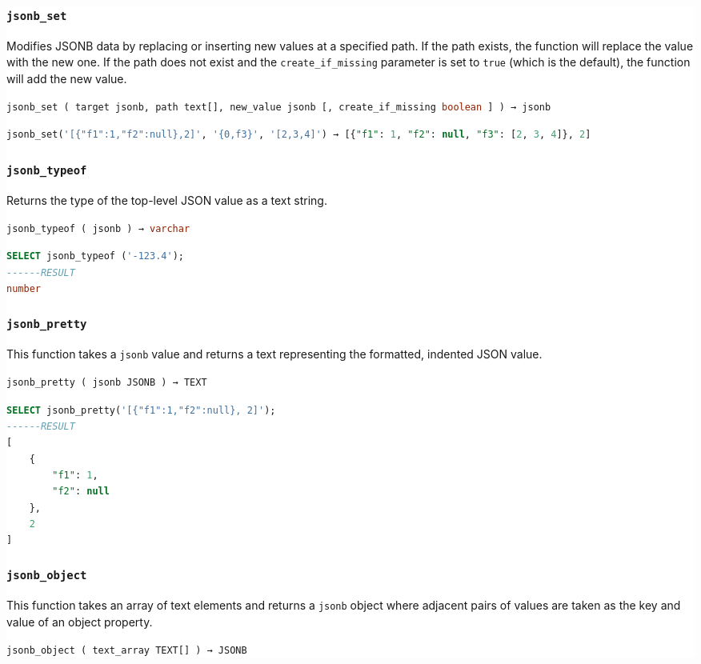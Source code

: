 ### `jsonb_set`

Modifies JSONB data by replacing or inserting new values at a specified path. If the path exists, the function will replace the value with the new one. If the path does not exist and the `create_if_missing` parameter is set to `true` (which is the default), the function will add the new value.

```sql title=Syntax
jsonb_set ( target jsonb, path text[], new_value jsonb [, create_if_missing boolean ] ) → jsonb
```

```sql title=Example
jsonb_set('[{"f1":1,"f2":null},2]', '{0,f3}', '[2,3,4]') → [{"f1": 1, "f2": null, "f3": [2, 3, 4]}, 2]
```

### `jsonb_typeof`

Returns the type of the top-level JSON value as a text string.

```sql title=Syntax
jsonb_typeof ( jsonb ) → varchar
```

```sql title=Example
SELECT jsonb_typeof ('-123.4');
------RESULT
number

```

### `jsonb_pretty`

This function takes a `jsonb` value and returns a text representing the formatted, indented JSON value.

```sql title=Syntax
jsonb_pretty ( jsonb JSONB ) → TEXT
```

```sql title=Examples
SELECT jsonb_pretty('[{"f1":1,"f2":null}, 2]');
------RESULT
[
    {
        "f1": 1,
        "f2": null
    },
    2
]
```

### `jsonb_object`

This function takes an array of text elements and returns a `jsonb` object where adjacent pairs of values are taken as the key and value of an object property.

```sql title=Syntax
jsonb_object ( text_array TEXT[] ) → JSONB
```
